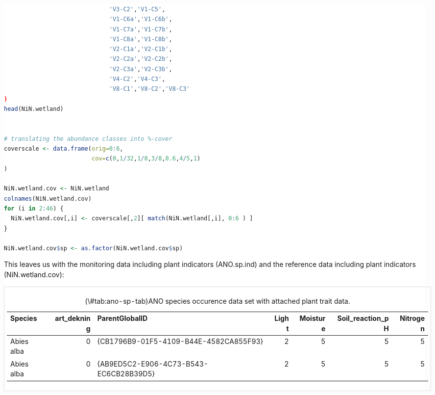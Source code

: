 ```r
                              'V3-C2','V1-C5',
                              'V1-C6a','V1-C6b',
                              'V1-C7a','V1-C7b',
                              'V1-C8a','V1-C8b',
                              'V2-C1a','V2-C1b',
                              'V2-C2a','V2-C2b',
                              'V2-C3a','V2-C3b',
                              'V4-C2','V4-C3',
                              'V8-C1','V8-C2','V8-C3'
)
head(NiN.wetland)


# translating the abundance classes into %-cover
coverscale <- data.frame(orig=0:6,
                         cov=c(0,1/32,1/8,3/8,0.6,4/5,1)
)

NiN.wetland.cov <- NiN.wetland
colnames(NiN.wetland.cov)
for (i in 2:46) {
  NiN.wetland.cov[,i] <- coverscale[,2][ match(NiN.wetland[,i], 0:6 ) ]
}

NiN.wetland.cov$sp <- as.factor(NiN.wetland.cov$sp)
```


This leaves us with the monitoring data including plant indicators (ANO.sp.ind) and the reference data including plant indicators (NiN.wetland.cov):


<div style="border: 1px solid #ddd; padding: 5px; overflow-x: scroll; width:100%; "><table class="table table-striped" style="margin-left: auto; margin-right: auto;">
<caption>(\#tab:ano-sp-tab)ANO species occurence data set with attached plant trait data.</caption>
 <thead>
  <tr>
   <th style="text-align:left;"> Species </th>
   <th style="text-align:right;"> art_dekning </th>
   <th style="text-align:left;"> ParentGlobalID </th>
   <th style="text-align:right;"> Light </th>
   <th style="text-align:right;"> Moisture </th>
   <th style="text-align:right;"> Soil_reaction_pH </th>
   <th style="text-align:right;"> Nitrogen </th>
  </tr>
 </thead>
<tbody>
  <tr>
   <td style="text-align:left;"> Abies alba </td>
   <td style="text-align:right;"> 0 </td>
   <td style="text-align:left;"> {CB1796B9-01F5-4109-B44E-4582CA855F93} </td>
   <td style="text-align:right;"> 2 </td>
   <td style="text-align:right;"> 5 </td>
   <td style="text-align:right;"> 5 </td>
   <td style="text-align:right;"> 5 </td>
  </tr>
  <tr>
   <td style="text-align:left;"> Abies alba </td>
   <td style="text-align:right;"> 0 </td>
   <td style="text-align:left;"> {AB9ED5C2-E906-4C73-B543-EC6CB28B39D5} </td>
   <td style="text-align:right;"> 2 </td>
   <td style="text-align:right;"> 5 </td>
   <td style="text-align:right;"> 5 </td>
   <td style="text-align:right;"> 5 </td>
  </tr>